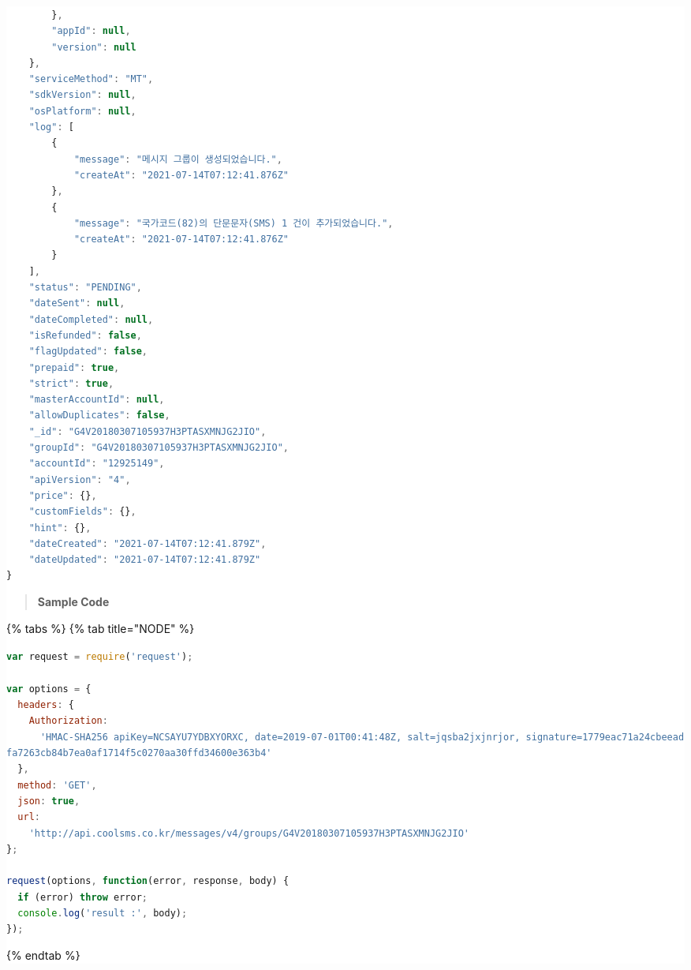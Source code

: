 ```javascript
        },
        "appId": null,
        "version": null
    },
    "serviceMethod": "MT",
    "sdkVersion": null,
    "osPlatform": null,
    "log": [
        {
            "message": "메시지 그룹이 생성되었습니다.",
            "createAt": "2021-07-14T07:12:41.876Z"
        },
        {
            "message": "국가코드(82)의 단문문자(SMS) 1 건이 추가되었습니다.",
            "createAt": "2021-07-14T07:12:41.876Z"
        }
    ],
    "status": "PENDING",
    "dateSent": null,
    "dateCompleted": null,
    "isRefunded": false,
    "flagUpdated": false,
    "prepaid": true,
    "strict": true,
    "masterAccountId": null,
    "allowDuplicates": false,
    "_id": "G4V20180307105937H3PTASXMNJG2JIO",
    "groupId": "G4V20180307105937H3PTASXMNJG2JIO",
    "accountId": "12925149",
    "apiVersion": "4",
    "price": {},
    "customFields": {},
    "hint": {},
    "dateCreated": "2021-07-14T07:12:41.879Z",
    "dateUpdated": "2021-07-14T07:12:41.879Z"
}
```

> **Sample Code**

{% tabs %}
{% tab title="NODE" %}
```javascript
var request = require('request');

var options = {
  headers: {
    Authorization:
      'HMAC-SHA256 apiKey=NCSAYU7YDBXYORXC, date=2019-07-01T00:41:48Z, salt=jqsba2jxjnrjor, signature=1779eac71a24cbeeadfa7263cb84b7ea0af1714f5c0270aa30ffd34600e363b4'
  },
  method: 'GET',
  json: true,
  url:
    'http://api.coolsms.co.kr/messages/v4/groups/G4V20180307105937H3PTASXMNJG2JIO'
};

request(options, function(error, response, body) {
  if (error) throw error;
  console.log('result :', body);
});
```
{% endtab %}
